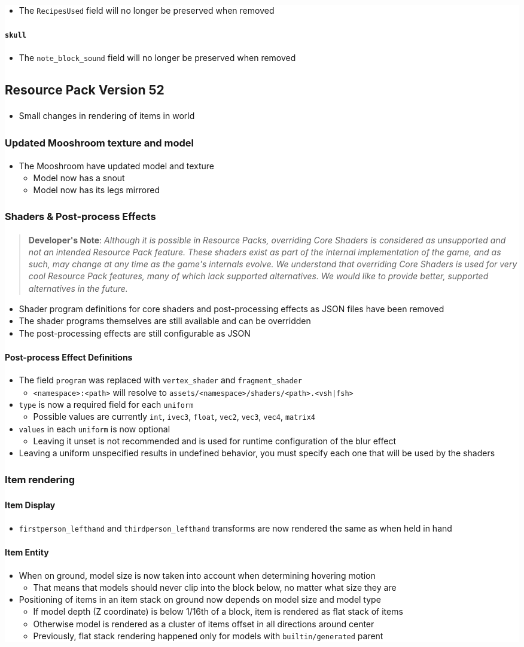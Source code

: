-   The `RecipesUsed` field will no longer be preserved when removed

#### `skull`

-   The `note_block_sound` field will no longer be preserved when removed

## Resource Pack Version 52

-   Small changes in rendering of items in world

### Updated Mooshroom texture and model

-   The Mooshroom have updated model and texture
    -   Model now has a snout
    -   Model now has its legs mirrored

### Shaders & Post-process Effects

> **Developer's Note**: _Although it is possible in Resource Packs, overriding Core Shaders is considered as unsupported and not an intended Resource Pack feature. These shaders exist as part of the internal implementation of the game, and as such, may change at any time as the game's internals evolve. We understand that overriding Core Shaders is used for very cool Resource Pack features, many of which lack supported alternatives. We would like to provide better, supported alternatives in the future._

-   Shader program definitions for core shaders and post-processing effects as JSON files have been removed
-   The shader programs themselves are still available and can be overridden
-   The post-processing effects are still configurable as JSON

#### Post-process Effect Definitions

-   The field `program` was replaced with `vertex_shader` and `fragment_shader`
    -   `<namespace>:<path>` will resolve to `assets/<namespace>/shaders/<path>.<vsh|fsh>`
-   `type` is now a required field for each `uniform`
    -   Possible values are currently `int`, `ivec3`, `float`, `vec2`, `vec3`, `vec4`, `matrix4`
-   `values` in each `uniform` is now optional
    -   Leaving it unset is not recommended and is used for runtime configuration of the blur effect
-   Leaving a uniform unspecified results in undefined behavior, you must specify each one that will be used by the shaders

### Item rendering

#### Item Display

-   `firstperson_lefthand` and `thirdperson_lefthand` transforms are now rendered the same as when held in hand

#### Item Entity

-   When on ground, model size is now taken into account when determining hovering motion
    -   That means that models should never clip into the block below, no matter what size they are
-   Positioning of items in an item stack on ground now depends on model size and model type
    -   If model depth (Z coordinate) is below 1/16th of a block, item is rendered as flat stack of items
    -   Otherwise model is rendered as a cluster of items offset in all directions around center
    -   Previously, flat stack rendering happened only for models with `builtin/generated` parent
